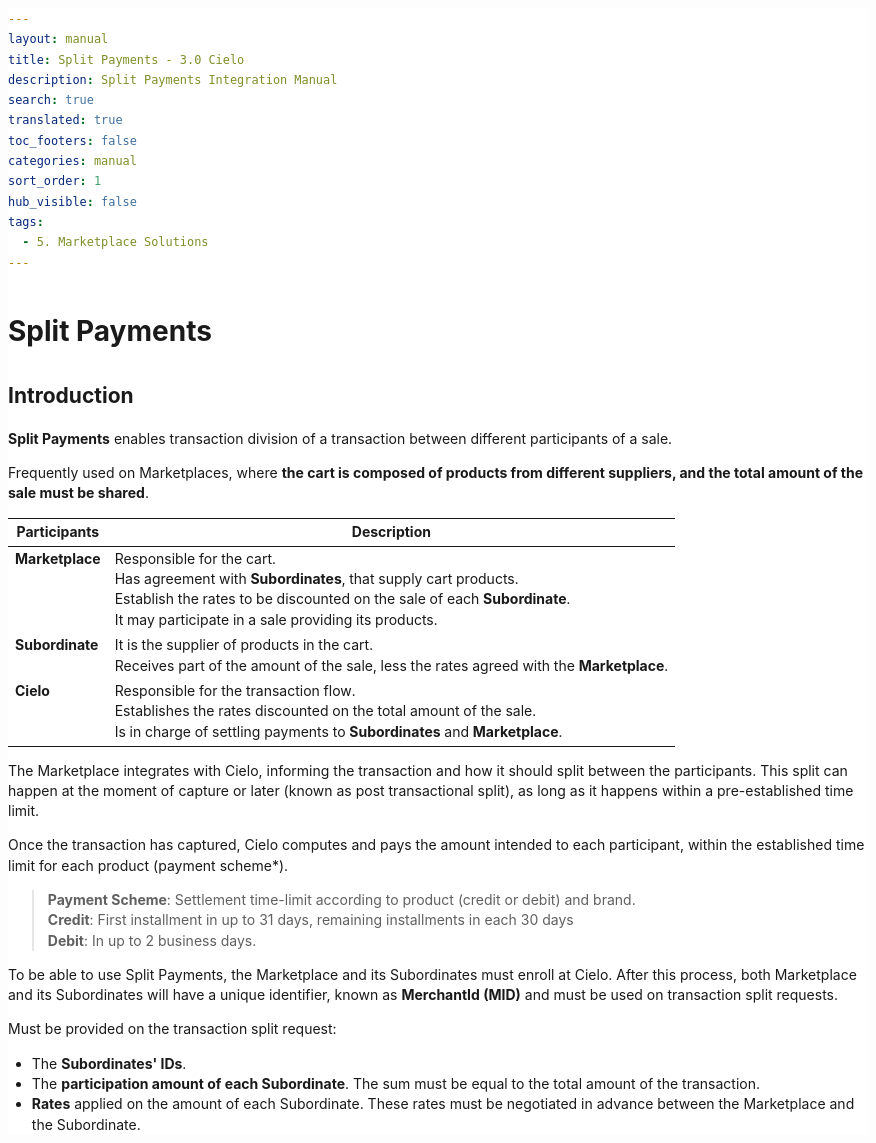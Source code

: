 ```yaml
---
layout: manual
title: Split Payments - 3.0 Cielo
description: Split Payments Integration Manual
search: true
translated: true
toc_footers: false
categories: manual
sort_order: 1
hub_visible: false
tags:
  - 5. Marketplace Solutions
---
```


# Split Payments

## Introduction

**Split Payments** enables transaction division of a transaction between different participants of a sale.

Frequently used on Marketplaces, where **the cart is composed of products from different suppliers, and the total amount of the sale must be shared**.

| **Participants** | **Description** |
|-----------|---------- |
| **Marketplace** | Responsible for the cart.<br> Has agreement with **Subordinates**, that supply cart products.<br> Establish the rates to be discounted on the sale of each **Subordinate**.<br> It may participate in a sale providing its products. |
| **Subordinate** | It is the supplier of products in the cart.<br> Receives part of the amount of the sale, less the rates agreed with the **Marketplace**. |
| **Cielo** | Responsible for the transaction flow.<br> Establishes the rates discounted on the total amount of the sale.<br> Is in charge of settling payments to **Subordinates** and **Marketplace**.|

The Marketplace integrates with Cielo, informing the transaction and how it should split between the participants. This split can happen at the moment of capture or later (known as post transactional split), as long as it happens within a pre-established time limit.

Once the transaction has captured, Cielo computes and pays the amount intended to each participant, within the established time limit for each product (payment scheme\*).

> **Payment Scheme**: Settlement time-limit according to product (credit or debit) and brand. <br>
> **Credit**: First installment in up to 31 days, remaining installments in each 30 days <br>
> **Debit**: In up to 2 business days.

To be able to use Split Payments, the Marketplace and its Subordinates must enroll at Cielo. After this process, both Marketplace and its Subordinates will have a unique identifier, known as **MerchantId (MID)** and must be used on transaction split requests.

Must be provided on the transaction split request:

* The **Subordinates' IDs**.
* The **participation amount ​​of each Subordinate**. The sum must be equal to the total amount of the transaction.
* **Rates** applied on the amount of each Subordinate. These rates must be negotiated in advance between the Marketplace and the Subordinate.
